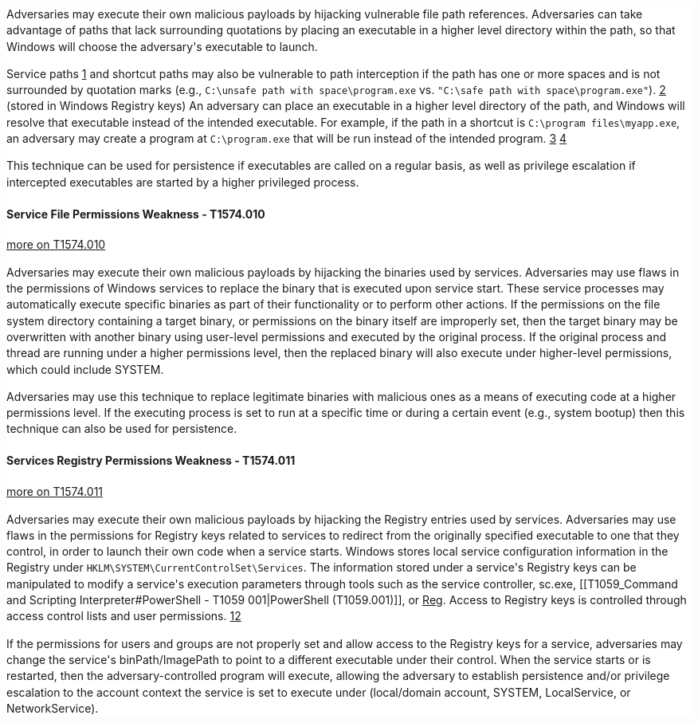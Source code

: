 Adversaries may execute their own malicious payloads by hijacking vulnerable file path references. Adversaries can take advantage of paths that lack surrounding quotations by placing an executable in a higher level directory within the path, so that Windows will choose the adversary's executable to launch.

Service paths [1](https://docs.microsoft.com/en-us/windows-hardware/drivers/install/hklm-system-currentcontrolset-services-registry-tree) and shortcut paths may also be vulnerable to path interception if the path has one or more spaces and is not surrounded by quotation marks (e.g., `C:\unsafe path with space\program.exe` vs. `"C:\safe path with space\program.exe"`). [2](https://isc.sans.edu/diary/Help+eliminate+unquoted+path+vulnerabilities/14464) (stored in Windows Registry keys) An adversary can place an executable in a higher level directory of the path, and Windows will resolve that executable instead of the intended executable. For example, if the path in a shortcut is `C:\program files\myapp.exe`, an adversary may create a program at `C:\program.exe` that will be run instead of the intended program. [3](https://securityboulevard.com/2018/04/windows-privilege-escalation-unquoted-services/) [4](https://www.absolomb.com/2018-01-26-Windows-Privilege-Escalation-Guide/)

This technique can be used for persistence if executables are called on a regular basis, as well as privilege escalation if intercepted executables are started by a higher privileged process.

#### Service File Permissions Weakness - T1574.010
[more on T1574.010](https://attack.mitre.org/techniques/T1574/010)

Adversaries may execute their own malicious payloads by hijacking the binaries used by services. Adversaries may use flaws in the permissions of Windows services to replace the binary that is executed upon service start. These service processes may automatically execute specific binaries as part of their functionality or to perform other actions. If the permissions on the file system directory containing a target binary, or permissions on the binary itself are improperly set, then the target binary may be overwritten with another binary using user-level permissions and executed by the original process. If the original process and thread are running under a higher permissions level, then the replaced binary will also execute under higher-level permissions, which could include SYSTEM.

Adversaries may use this technique to replace legitimate binaries with malicious ones as a means of executing code at a higher permissions level. If the executing process is set to run at a specific time or during a certain event (e.g., system bootup) then this technique can also be used for persistence.

#### Services Registry Permissions Weakness - T1574.011
[more on T1574.011](https://attack.mitre.org/techniques/T1574/011)

Adversaries may execute their own malicious payloads by hijacking the Registry entries used by services. Adversaries may use flaws in the permissions for Registry keys related to services to redirect from the originally specified executable to one that they control, in order to launch their own code when a service starts. Windows stores local service configuration information in the Registry under `HKLM\SYSTEM\CurrentControlSet\Services`. The information stored under a service's Registry keys can be manipulated to modify a service's execution parameters through tools such as the service controller, sc.exe, [[T1059_Command and Scripting Interpreter#PowerShell - T1059 001|PowerShell (T1059.001)]], or [Reg](https://attack.mitre.org/software/S0075). Access to Registry keys is controlled through access control lists and user permissions. [1](https://docs.microsoft.com/en-us/windows/win32/sysinfo/registry-key-security-and-access-rights?redirectedfrom=MSDN)[2](https://www.bleepingcomputer.com/tutorials/how-malware-hides-as-a-service/)

If the permissions for users and groups are not properly set and allow access to the Registry keys for a service, adversaries may change the service's binPath/ImagePath to point to a different executable under their control. When the service starts or is restarted, then the adversary-controlled program will execute, allowing the adversary to establish persistence and/or privilege escalation to the account context the service is set to execute under (local/domain account, SYSTEM, LocalService, or NetworkService).
